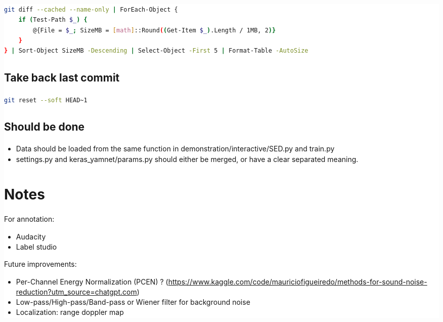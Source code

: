 ```bash
git diff --cached --name-only | ForEach-Object { 
    if (Test-Path $_) { 
        @{File = $_; SizeMB = [math]::Round((Get-Item $_).Length / 1MB, 2)} 
    } 
} | Sort-Object SizeMB -Descending | Select-Object -First 5 | Format-Table -AutoSize
```

## Take back last commit

```bash
git reset --soft HEAD~1
```

## Should be done 

- Data should be loaded from the same function in demonstration/interactive/SED.py and train.py
- settings.py and keras_yamnet/params.py should either be merged, or have a clear separated meaning.

# Notes


For annotation: 
- Audacity
- Label studio

Future improvements: 
- Per-Channel Energy Normalization (PCEN) ? (https://www.kaggle.com/code/mauriciofigueiredo/methods-for-sound-noise-reduction?utm_source=chatgpt.com)
- Low-pass/High-pass/Band-pass or Wiener filter for background noise
- Localization: range doppler map

